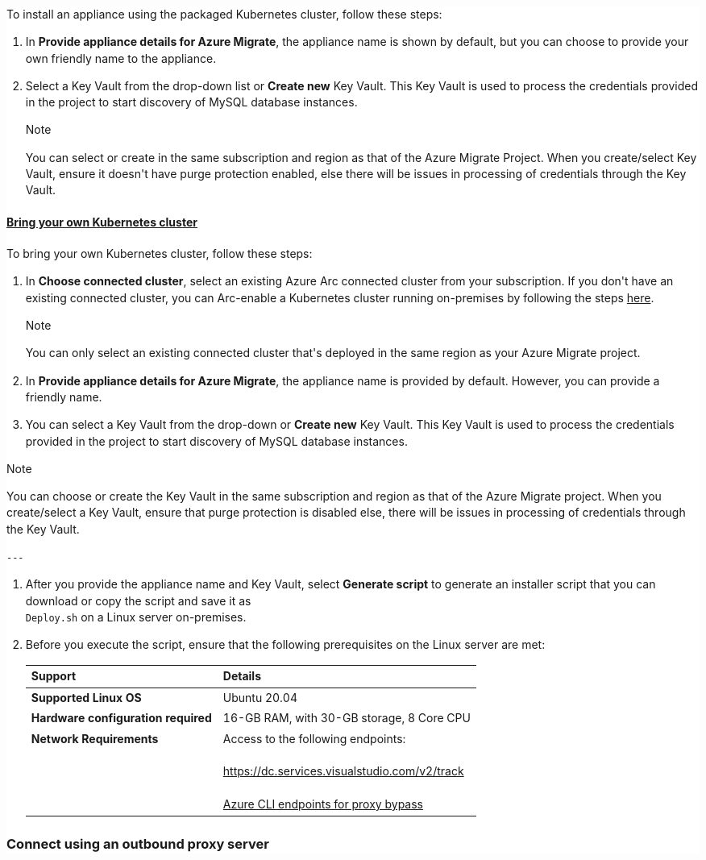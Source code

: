    To install an appliance using the packaged Kubernetes cluster, follow these steps:

   1. In **Provide appliance details for Azure Migrate**, the appliance name is shown by default, but you can choose to provide your own friendly name to the appliance.

   1. Select a Key Vault from the drop-down list or **Create new** Key Vault. This Key Vault is used to process the credentials provided in the project to start discovery of MySQL database instances.

      > [!NOTE]
      > You can select or create in the same subscription and region as that of the Azure Migrate Project. When you create/select Key Vault, ensure it doesn't have purge protection enabled, else there will be issues in processing of credentials through the Key Vault. 

   #### [Bring your own Kubernetes cluster](#tab/appliance-byo-kcluster)
   
   To bring your own Kubernetes cluster, follow these steps:

   1. In **Choose connected cluster**, select an existing Azure Arc connected cluster from your subscription. If you don't have an existing connected cluster, you can Arc-enable a Kubernetes cluster running on-premises by following the steps [here](/azure/azure-arc/kubernetes/quickstart-connect-cluster?tabs=azure-cli).

      > [!Note]
      > You can only select an existing connected cluster that's deployed in the same region as your Azure Migrate project.

   1. In **Provide appliance details for Azure Migrate**, the appliance name is provided by default. However, you can provide a friendly name.

   1. You can select a Key Vault from the drop-down or **Create new** Key Vault. This Key Vault is used to process the credentials provided in the project to start discovery of MySQL database instances.

   > [!Note]
   > You can choose or create the Key Vault in the same subscription and region as that of the Azure Migrate project. When you create/select a Key Vault, ensure that purge protection is disabled else, there will be issues in processing of credentials through the Key Vault.

    ---

1.	After you provide the appliance name and Key Vault, select **Generate script** to generate an installer script that you can download or copy the script and save it as </br>
  `Deploy.sh` on a Linux server on-premises.

1.	Before you execute the script, ensure that the following prerequisites on the Linux server are met:

    **Support** | **Details**
    ---- | ----
    **Supported Linux OS** | Ubuntu 20.04
    **Hardware configuration required** | 16-GB RAM, with 30-GB storage, 8 Core CPU
    **Network Requirements** | Access to the following endpoints: <br/><br/> https://dc.services.visualstudio.com/v2/track <br/><br/> [Azure CLI endpoints for proxy bypass](/cli/azure/azure-cli-endpoints) 


### Connect using an outbound proxy server
